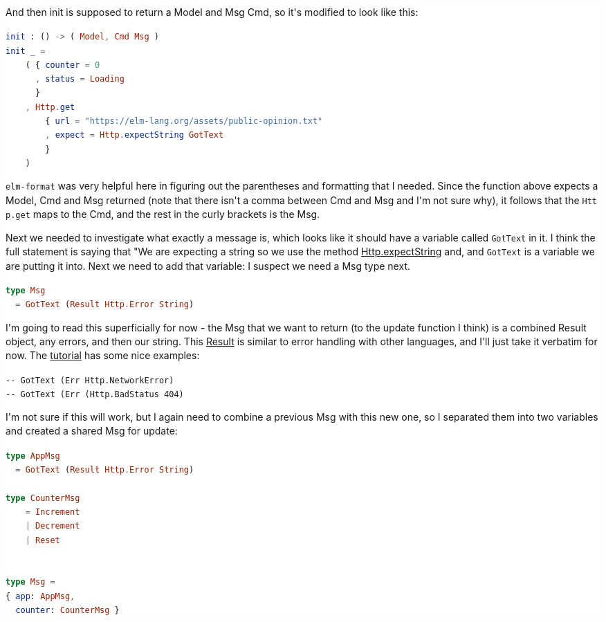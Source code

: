 And then init is supposed to return a Model and Msg Cmd, so it's modified to look
like this:

```elm
init : () -> ( Model, Cmd Msg )
init _ =
    ( { counter = 0
      , status = Loading
      }
    , Http.get
        { url = "https://elm-lang.org/assets/public-opinion.txt"
        , expect = Http.expectString GotText
        }
    )
```

`elm-format` was very helpful here in figuring out the parentheses and formatting
that I needed. Since the function above expects a Model, Cmd and Msg returned (note
that there isn't a comma between Cmd and Msg and I'm not sure why), it follows
that the `Http.get` maps to the Cmd, and the rest in the curly brackets is the Msg.

Next we needed to investigate what exactly a message is, which looks like it should
have a variable called `GotText` in it. I think the full statement is
saying that "We are expecting a string so we use the method 
[Http.expectString](https://package.elm-lang.org/packages/elm/http/latest/Http#expectString) 
and, and `GotText` is a variable  we are putting it into. Next we need to add that variable:
I suspect we need a Msg type next.

```elm
type Msg
  = GotText (Result Http.Error String)
```
I'm going to read this superficially for now - the Msg that we want to return 
(to the update function I think) is a combined Result object, any errors,
and then our string. This [Result](https://package.elm-lang.org/packages/elm/core/latest/Result)
is similar to error handling with other languages, and I'll just take it verbatim for
now. The [tutorial](https://guide.elm-lang.org/effects/http.html) has some nice examples:

```
-- GotText (Err Http.NetworkError)
-- GotText (Err (Http.BadStatus 404)
```
I'm not sure if this will work, but I again need to combine a previous Msg with
this new one, so I separated them into two variables and created a shared Msg for
update:

```elm
type AppMsg
  = GotText (Result Http.Error String)

type CounterMsg
    = Increment
    | Decrement
    | Reset


type Msg =
{ app: AppMsg,
  counter: CounterMsg } 
```
